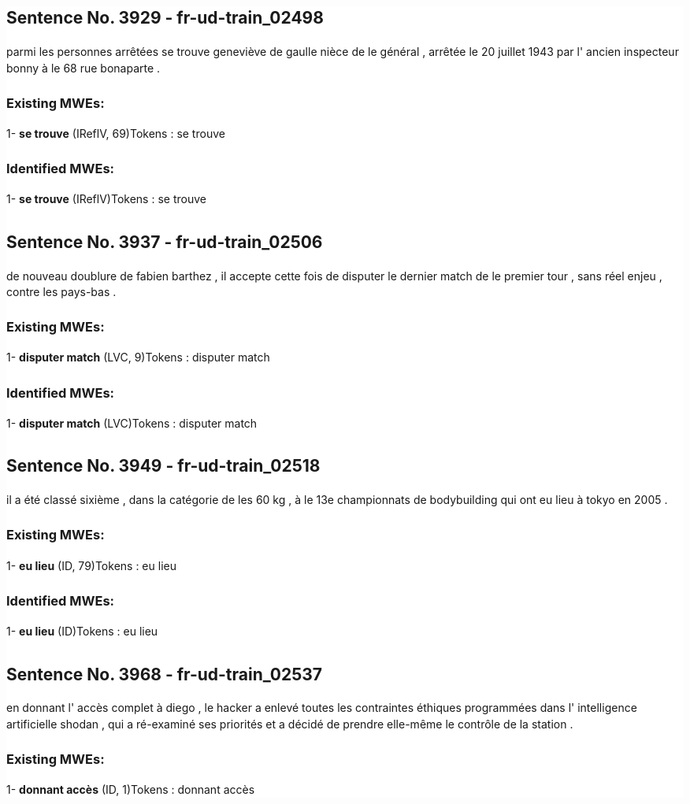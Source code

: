 ## Sentence No. 3929 - fr-ud-train_02498
parmi les personnes arrêtées se trouve geneviève de gaulle nièce de le général , arrêtée le 20 juillet 1943 par l' ancien inspecteur bonny à le 68 rue bonaparte . 
### Existing MWEs: 
1- **se trouve** (IReflV, 69)Tokens : 
se
trouve

### Identified MWEs: 
1- **se trouve** (IReflV)Tokens : 
se
trouve

## Sentence No. 3937 - fr-ud-train_02506
de nouveau doublure de fabien barthez , il accepte cette fois de disputer le dernier match de le premier tour , sans réel enjeu , contre les pays-bas . 
### Existing MWEs: 
1- **disputer match** (LVC, 9)Tokens : 
disputer
match

### Identified MWEs: 
1- **disputer match** (LVC)Tokens : 
disputer
match

## Sentence No. 3949 - fr-ud-train_02518
il a été classé sixième , dans la catégorie de les 60 kg , à le 13e championnats de bodybuilding qui ont eu lieu à tokyo en 2005 . 
### Existing MWEs: 
1- **eu lieu** (ID, 79)Tokens : 
eu
lieu

### Identified MWEs: 
1- **eu lieu** (ID)Tokens : 
eu
lieu

## Sentence No. 3968 - fr-ud-train_02537
en donnant l' accès complet à diego , le hacker a enlevé toutes les contraintes éthiques programmées dans l' intelligence artificielle shodan , qui a ré-examiné ses priorités et a décidé de prendre elle-même le contrôle de la station . 
### Existing MWEs: 
1- **donnant accès** (ID, 1)Tokens : 
donnant
accès
